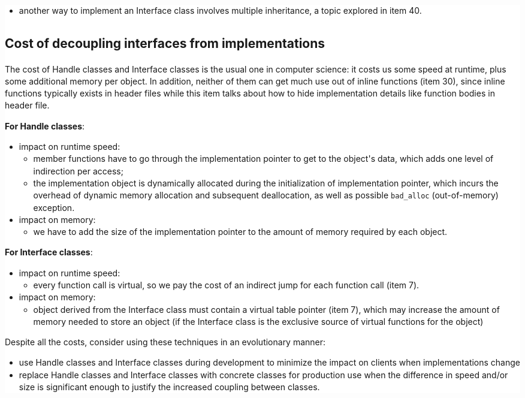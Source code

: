 * another way to implement an Interface class involves multiple inheritance, a topic explored in item 40.

## Cost of decoupling interfaces from implementations

The cost of Handle classes and Interface classes is the usual one in computer science: it costs us some speed at runtime, plus some additional memory per object. In addition, neither of them can get much use out of inline functions (item 30), since inline functions typically exists in header files while this item talks about how to hide implementation details like function bodies in header file.

**For Handle classes**:

* impact on runtime speed: 
    * member functions have to go through the implementation pointer to get to the object's data, which adds one level of indirection per access; 
    * the implementation object is dynamically allocated during the initialization of implementation pointer, which incurs the overhead of dynamic memory allocation and subsequent deallocation, as well as possible `bad_alloc` (out-of-memory) exception.
* impact on memory: 
    * we have to add the size of the implementation pointer to the amount of memory required by each object.

**For Interface classes**:

* impact on runtime speed: 
    * every function call is virtual, so we pay the cost of an indirect jump for each function call (item 7).
* impact on memory: 
    * object derived from the Interface class must contain a virtual table pointer (item 7), which may increase the amount of memory needed to store an object (if the Interface class is the exclusive source of virtual functions for the object)

Despite all the costs, consider using these techniques in an evolutionary manner: 

* use Handle classes and Interface classes during development to minimize the impact on clients when implementations change
* replace Handle classes and Interface classes with concrete classes for production use when the difference in speed and/or size is significant enough to justify the increased coupling between classes.

[^1]: The proper forward declaration of `string` is substantiallly complex, because it involves additional templates. Anyway, we shouldn't manually decalre parts of the standard library. Instead, user the proper `#include`s and be done with it.
[^2]:  <iosfwd> contains declarations of iostream components whose corresponding definitions are in several different headers, including <sstream>, <streambuf>, <fstream>, and <iostream>. Note that it still makes sense to provide declaration-only headers for templates: although in many build environments, template definitions are typically found in header files (item 30), some build environments still allow template definitons to be in non-headre files; and C++ also offers the `export` keyword to allow the separation of template declarations from template definitions (unfortunately compiler support for `export` is scanty).
[^3]: Neither Java nor .NET allow data members or function implementations in Interfaces, but C++ allows so, which could be useful in flexibility. For example, as item 36 explains, the implementation of non-virtual functions should be the same for all classes in a hierarchy, so it makes sense to implement such functions as part of the Interface class.